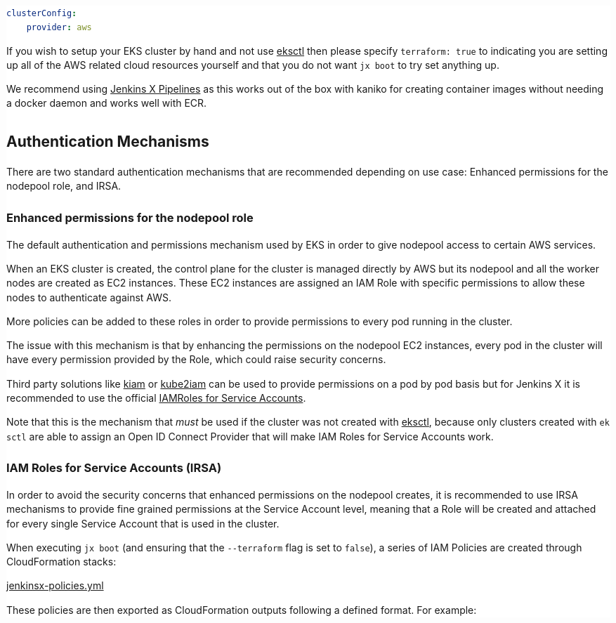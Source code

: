 ```yaml    
clusterConfig:
    provider: aws
```

If you wish to setup your EKS cluster by hand and not use [eksctl](https://eksctl.io/) then please specify `terraform: true` to indicating you are setting up all of the AWS related cloud resources yourself and that you do not want `jx boot` to try set anything up.

We recommend using [Jenkins X Pipelines](/architecture/jenkins-x-pipelines/) as this works out of the box with kaniko for creating container images without needing a docker daemon and works well with ECR.


## Authentication Mechanisms
There are two standard authentication mechanisms that are recommended depending on use case: Enhanced permissions for the nodepool role, and IRSA.

### Enhanced permissions for the nodepool role
The default authentication and permissions mechanism used by EKS in order to give nodepool access to certain AWS services.

When an EKS cluster is created, the control plane for the cluster is managed directly by AWS but its nodepool and all the worker nodes are created as EC2 instances. These EC2 instances are assigned an IAM Role with specific permissions to allow these nodes to authenticate against AWS.

More policies can be added to these roles in order to provide permissions to every pod running in the cluster.

The issue with this mechanism is that by enhancing the permissions on the nodepool EC2 instances, every pod in the cluster will have every permission provided by the Role, which could raise security concerns.

Third party solutions like [kiam](https://github.com/uswitch/kiam) or [kube2iam](https://github.com/jtblin/kube2iam) can be used to provide permissions on a pod by pod basis but for Jenkins X it is recommended to use the official [IAMRoles for Service Accounts](https://aws.amazon.com/blogs/opensource/introducing-fine-grained-iam-roles-service-accounts).

Note that this is the mechanism that *must* be used if the cluster was not created with [eksctl](https://github.com/weaveworks/eksctl), because only clusters created with `eksctl` are able to assign an Open ID Connect Provider that will make IAM Roles for Service Accounts work.

### IAM Roles for Service Accounts (IRSA)

In order to avoid the security concerns that enhanced permissions on the nodepool creates, it is recommended to use IRSA mechanisms to provide fine grained permissions at the Service Account level, meaning that a Role will be created and attached for every single Service Account that is used in the cluster.

When executing `jx boot` (and ensuring that the `--terraform` flag is set to `false`), a series of IAM Policies are created through CloudFormation stacks:

[jenkinsx-policies.yml](https://github.com/jenkins-x/jenkins-x-boot-config/blob/master/kubeProviders/eks/templates/jenkinsx-policies.yml)

These policies are then exported as CloudFormation outputs following a defined format. For example:
